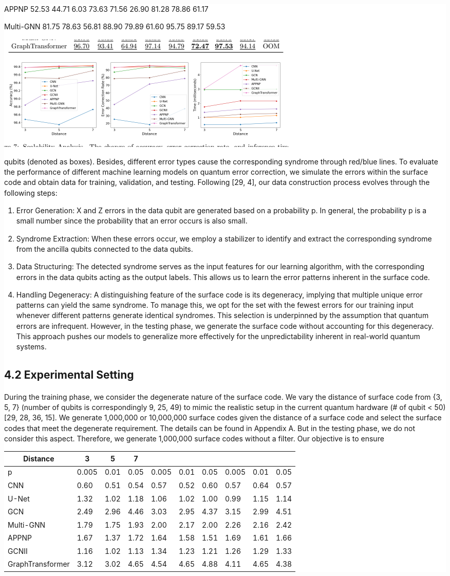 APPNP 52.53 44.71 6.03 73.63 71.56 26.90 81.28 78.86 61.17

Multi-GNN 81.75 78.63 56.81 88.90 79.89 61.60 95.75 89.17 59.53

![9_image_0.png](9_image_0.png)

qubits (denoted as boxes). Besides, different error types cause the corresponding syndrome through red/blue lines. To evaluate the performance of different machine learning models on quantum error correction, we simulate the errors within the surface code and obtain data for training, validation, and testing. Following [29, 4], our data construction process evolves through the following steps:

1. Error Generation: X and Z errors in the data qubit are generated based on a probability p. In general, the probability p is a small number since the probability that an error occurs is also small.

2. Syndrome Extraction: When these errors occur, we employ a stabilizer to identify and extract the corresponding syndrome from the ancilla qubits connected to the data qubits.

3. Data Structuring: The detected syndrome serves as the input features for our learning algorithm, with the corresponding errors in the data qubits acting as the output labels. This allows us to learn the error patterns inherent in the surface code.

4. Handling Degeneracy: A distinguishing feature of the surface code is its degeneracy, implying that multiple unique error patterns can yield the same syndrome. To manage this, we opt for the set with the fewest errors for our training input whenever different patterns generate identical syndromes. This selection is underpinned by the assumption that quantum errors are infrequent. However, in the testing phase, we generate the surface code without accounting for this degeneracy. This approach pushes our models to generalize more effectively for the unpredictability inherent in real-world quantum systems.

## 4.2 Experimental Setting

During the training phase, we consider the degenerate nature of the surface code. We vary the distance of surface code from {3, 5, 7} (number of qubits is correspondingly 9, 25, 49) to mimic the realistic setup in the current quantum hardware (\# of qubit < 50) [29, 28, 36, 15]. We generate 1,000,000 or 10,000,000 surface codes given the distance of a surface code and select the surface codes that meet the degenerate requirement. The details can be found in Appendix A. But in the testing phase, we do not consider this aspect. Therefore, we generate 1,000,000 surface codes without a filter. Our objective is to ensure

| Distance         | 3     | 5    | 7    |       |      |      |       |      |      |
|------------------|-------|------|------|-------|------|------|-------|------|------|
| p                | 0.005 | 0.01 | 0.05 | 0.005 | 0.01 | 0.05 | 0.005 | 0.01 | 0.05 |
| CNN              | 0.60  | 0.51 | 0.54 | 0.57  | 0.52 | 0.60 | 0.57  | 0.64 | 0.57 |
| U-Net            | 1.32  | 1.02 | 1.18 | 1.06  | 1.02 | 1.00 | 0.99  | 1.15 | 1.14 |
| GCN              | 2.49  | 2.96 | 4.46 | 3.03  | 2.95 | 4.37 | 3.15  | 2.99 | 4.51 |
| Multi-GNN        | 1.79  | 1.75 | 1.93 | 2.00  | 2.17 | 2.00 | 2.26  | 2.16 | 2.42 |
| APPNP            | 1.67  | 1.37 | 1.72 | 1.64  | 1.58 | 1.51 | 1.69  | 1.61 | 1.66 |
| GCNII            | 1.16  | 1.02 | 1.13 | 1.34  | 1.23 | 1.21 | 1.26  | 1.29 | 1.33 |
| GraphTransformer | 3.12  | 3.02 | 4.65 | 4.54  | 4.65 | 4.88 | 4.11  | 4.65 | 4.38 |
